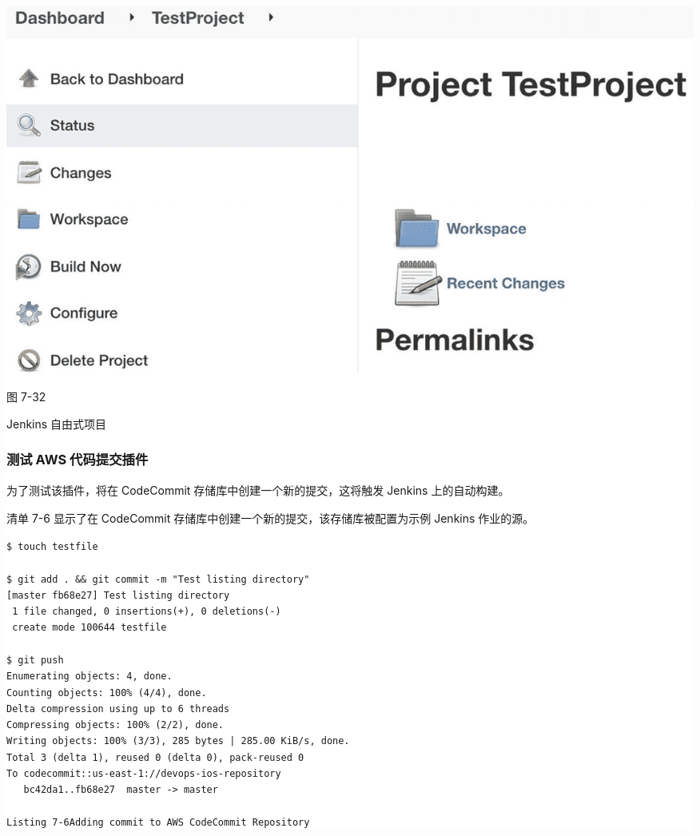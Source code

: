 ![](img/516178_1_En_7_Fig32_HTML.jpg)

图 7-32

Jenkins 自由式项目

### 测试 AWS 代码提交插件

为了测试该插件，将在 CodeCommit 存储库中创建一个新的提交，这将触发 Jenkins 上的自动构建。

清单 7-6 显示了在 CodeCommit 存储库中创建一个新的提交，该存储库被配置为示例 Jenkins 作业的源。

```
$ touch testfile

$ git add . && git commit -m "Test listing directory"
[master fb68e27] Test listing directory
 1 file changed, 0 insertions(+), 0 deletions(-)
 create mode 100644 testfile

$ git push
Enumerating objects: 4, done.
Counting objects: 100% (4/4), done.
Delta compression using up to 6 threads
Compressing objects: 100% (2/2), done.
Writing objects: 100% (3/3), 285 bytes | 285.00 KiB/s, done.
Total 3 (delta 1), reused 0 (delta 0), pack-reused 0
To codecommit::us-east-1://devops-ios-repository
   bc42da1..fb68e27  master -> master

Listing 7-6Adding commit to AWS CodeCommit Repository

```
